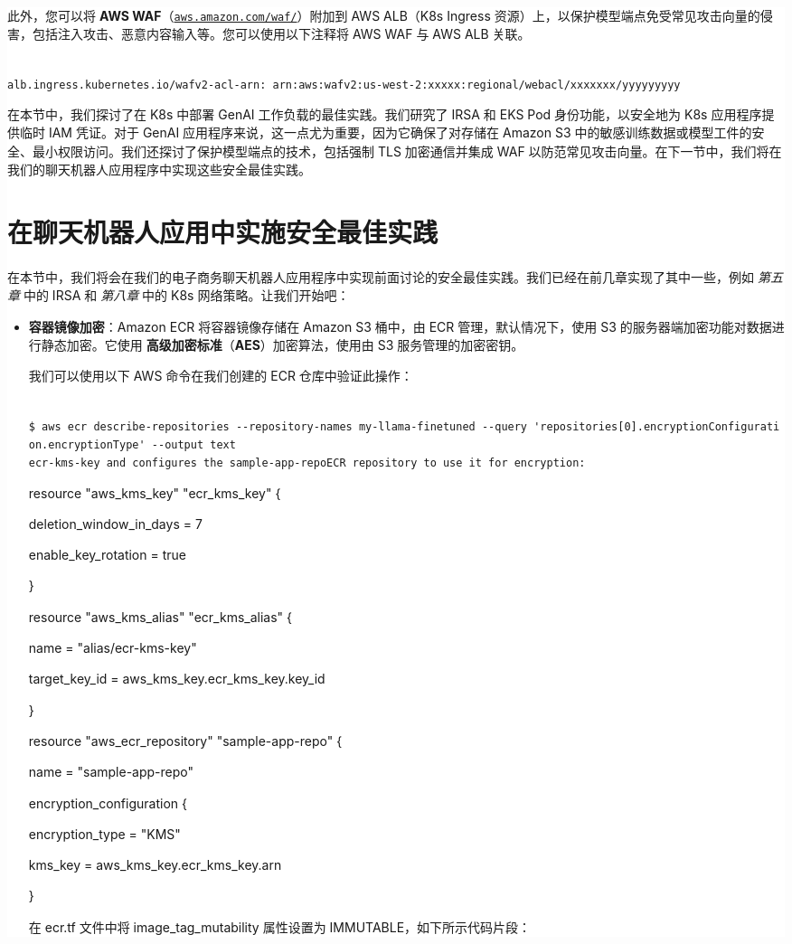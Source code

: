 此外，您可以将 **AWS WAF**（[`aws.amazon.com/waf/`](https://aws.amazon.com/waf/)）附加到 AWS ALB（K8s Ingress 资源）上，以保护模型端点免受常见攻击向量的侵害，包括注入攻击、恶意内容输入等。您可以使用以下注释将 AWS WAF 与 AWS ALB 关联。

```

alb.ingress.kubernetes.io/wafv2-acl-arn: arn:aws:wafv2:us-west-2:xxxxx:regional/webacl/xxxxxxx/yyyyyyyyy
```

在本节中，我们探讨了在 K8s 中部署 GenAI 工作负载的最佳实践。我们研究了 IRSA 和 EKS Pod 身份功能，以安全地为 K8s 应用程序提供临时 IAM 凭证。对于 GenAI 应用程序来说，这一点尤为重要，因为它确保了对存储在 Amazon S3 中的敏感训练数据或模型工件的安全、最小权限访问。我们还探讨了保护模型端点的技术，包括强制 TLS 加密通信并集成 WAF 以防范常见攻击向量。在下一节中，我们将在我们的聊天机器人应用程序中实现这些安全最佳实践。

# 在聊天机器人应用中实施安全最佳实践

在本节中，我们将会在我们的电子商务聊天机器人应用程序中实现前面讨论的安全最佳实践。我们已经在前几章实现了其中一些，例如 *第五章* 中的 IRSA 和 *第八章* 中的 K8s 网络策略。让我们开始吧：

+   **容器镜像加密**：Amazon ECR 将容器镜像存储在 Amazon S3 桶中，由 ECR 管理，默认情况下，使用 S3 的服务器端加密功能对数据进行静态加密。它使用 **高级加密标准**（**AES**）加密算法，使用由 S3 服务管理的加密密钥。

    我们可以使用以下 AWS 命令在我们创建的 ECR 仓库中验证此操作：

    ```

    $ aws ecr describe-repositories --repository-names my-llama-finetuned --query 'repositories[0].encryptionConfiguration.encryptionType' --output text
    ecr-kms-key and configures the sample-app-repoECR repository to use it for encryption:

    ```

    resource "aws_kms_key" "ecr_kms_key" {

    deletion_window_in_days = 7

    enable_key_rotation = true

    }

    resource "aws_kms_alias" "ecr_kms_alias" {

    name = "alias/ecr-kms-key"

    target_key_id = aws_kms_key.ecr_kms_key.key_id

    }

    resource "aws_ecr_repository" "sample-app-repo" {

    name = "sample-app-repo"

    encryption_configuration {

    encryption_type = "KMS"

    kms_key  = aws_kms_key.ecr_kms_key.arn

    }

    在 ecr.tf 文件中将 image_tag_mutability 属性设置为 IMMUTABLE，如下所示代码片段：
